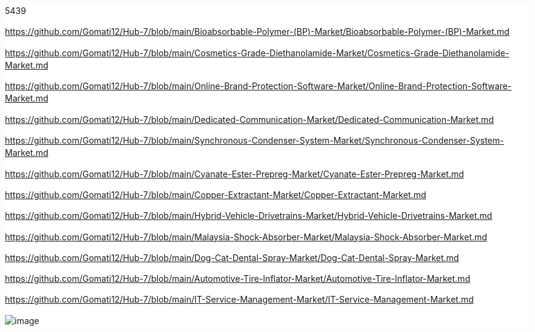 5439</p><p><a href="https://github.com/Gomati12/Hub-7/blob/main/Bioabsorbable-Polymer-(BP)-Market/Bioabsorbable-Polymer-(BP)-Market.md">https://github.com/Gomati12/Hub-7/blob/main/Bioabsorbable-Polymer-(BP)-Market/Bioabsorbable-Polymer-(BP)-Market.md</a></p><p><a href="https://github.com/Gomati12/Hub-7/blob/main/Cosmetics-Grade-Diethanolamide-Market/Cosmetics-Grade-Diethanolamide-Market.md">https://github.com/Gomati12/Hub-7/blob/main/Cosmetics-Grade-Diethanolamide-Market/Cosmetics-Grade-Diethanolamide-Market.md</a></p><p><a href="https://github.com/Gomati12/Hub-7/blob/main/Online-Brand-Protection-Software-Market/Online-Brand-Protection-Software-Market.md">https://github.com/Gomati12/Hub-7/blob/main/Online-Brand-Protection-Software-Market/Online-Brand-Protection-Software-Market.md</a></p><p><a href="https://github.com/Gomati12/Hub-7/blob/main/Dedicated-Communication-Market/Dedicated-Communication-Market.md">https://github.com/Gomati12/Hub-7/blob/main/Dedicated-Communication-Market/Dedicated-Communication-Market.md</a></p><p><a href="https://github.com/Gomati12/Hub-7/blob/main/Synchronous-Condenser-System-Market/Synchronous-Condenser-System-Market.md">https://github.com/Gomati12/Hub-7/blob/main/Synchronous-Condenser-System-Market/Synchronous-Condenser-System-Market.md</a></p><p><a href="https://github.com/Gomati12/Hub-7/blob/main/Cyanate-Ester-Prepreg-Market/Cyanate-Ester-Prepreg-Market.md">https://github.com/Gomati12/Hub-7/blob/main/Cyanate-Ester-Prepreg-Market/Cyanate-Ester-Prepreg-Market.md</a></p><p><a href="https://github.com/Gomati12/Hub-7/blob/main/Copper-Extractant-Market/Copper-Extractant-Market.md">https://github.com/Gomati12/Hub-7/blob/main/Copper-Extractant-Market/Copper-Extractant-Market.md</a></p><p><a href="https://github.com/Gomati12/Hub-7/blob/main/Hybrid-Vehicle-Drivetrains-Market/Hybrid-Vehicle-Drivetrains-Market.md">https://github.com/Gomati12/Hub-7/blob/main/Hybrid-Vehicle-Drivetrains-Market/Hybrid-Vehicle-Drivetrains-Market.md</a></p><p><a href="https://github.com/Gomati12/Hub-7/blob/main/Malaysia-Shock-Absorber-Market/Malaysia-Shock-Absorber-Market.md">https://github.com/Gomati12/Hub-7/blob/main/Malaysia-Shock-Absorber-Market/Malaysia-Shock-Absorber-Market.md</a></p><p><a href="https://github.com/Gomati12/Hub-7/blob/main/Dog-Cat-Dental-Spray-Market/Dog-Cat-Dental-Spray-Market.md">https://github.com/Gomati12/Hub-7/blob/main/Dog-Cat-Dental-Spray-Market/Dog-Cat-Dental-Spray-Market.md</a></p><p><a href="https://github.com/Gomati12/Hub-7/blob/main/Automotive-Tire-Inflator-Market/Automotive-Tire-Inflator-Market.md">https://github.com/Gomati12/Hub-7/blob/main/Automotive-Tire-Inflator-Market/Automotive-Tire-Inflator-Market.md</a></p><p><a href="https://github.com/Gomati12/Hub-7/blob/main/IT-Service-Management-Market/IT-Service-Management-Market.md">https://github.com/Gomati12/Hub-7/blob/main/IT-Service-Management-Market/IT-Service-Management-Market.md</a></p>
![image](https://github.com/user-attachments/assets/2a342d7f-dc39-4603-bdfc-5f947033b023)
